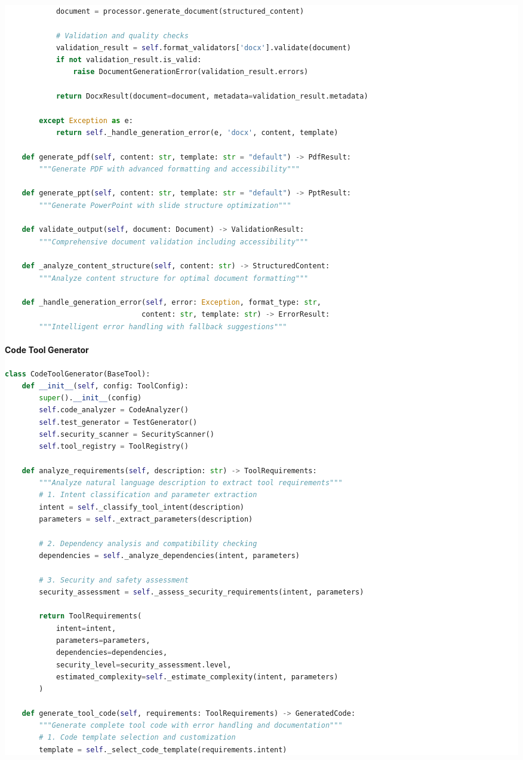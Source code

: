 ```python
            document = processor.generate_document(structured_content)
            
            # Validation and quality checks
            validation_result = self.format_validators['docx'].validate(document)
            if not validation_result.is_valid:
                raise DocumentGenerationError(validation_result.errors)
                
            return DocxResult(document=document, metadata=validation_result.metadata)
            
        except Exception as e:
            return self._handle_generation_error(e, 'docx', content, template)
            
    def generate_pdf(self, content: str, template: str = "default") -> PdfResult:
        """Generate PDF with advanced formatting and accessibility"""
        
    def generate_ppt(self, content: str, template: str = "default") -> PptResult:
        """Generate PowerPoint with slide structure optimization"""
        
    def validate_output(self, document: Document) -> ValidationResult:
        """Comprehensive document validation including accessibility"""
        
    def _analyze_content_structure(self, content: str) -> StructuredContent:
        """Analyze content structure for optimal document formatting"""
        
    def _handle_generation_error(self, error: Exception, format_type: str, 
                                content: str, template: str) -> ErrorResult:
        """Intelligent error handling with fallback suggestions"""
```

#### Code Tool Generator
```python
class CodeToolGenerator(BaseTool):
    def __init__(self, config: ToolConfig):
        super().__init__(config)
        self.code_analyzer = CodeAnalyzer()
        self.test_generator = TestGenerator()
        self.security_scanner = SecurityScanner()
        self.tool_registry = ToolRegistry()
        
    def analyze_requirements(self, description: str) -> ToolRequirements:
        """Analyze natural language description to extract tool requirements"""
        # 1. Intent classification and parameter extraction
        intent = self._classify_tool_intent(description)
        parameters = self._extract_parameters(description)
        
        # 2. Dependency analysis and compatibility checking
        dependencies = self._analyze_dependencies(intent, parameters)
        
        # 3. Security and safety assessment
        security_assessment = self._assess_security_requirements(intent, parameters)
        
        return ToolRequirements(
            intent=intent,
            parameters=parameters,
            dependencies=dependencies,
            security_level=security_assessment.level,
            estimated_complexity=self._estimate_complexity(intent, parameters)
        )
        
    def generate_tool_code(self, requirements: ToolRequirements) -> GeneratedCode:
        """Generate complete tool code with error handling and documentation"""
        # 1. Code template selection and customization
        template = self._select_code_template(requirements.intent)
```